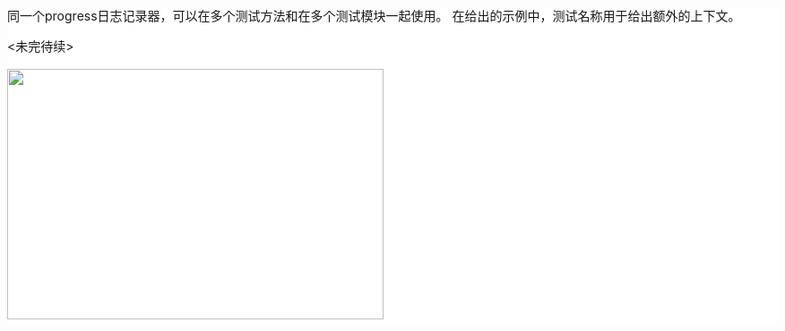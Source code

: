 同一个progress日志记录器，可以在多个测试方法和在多个测试模块一起使用。 在给出的示例中，测试名称用于给出额外的上下文。

<未完待续>

<img src="https://d2lm6fxwu08ot6.cloudfront.net/img-thumbs/280h/4C0XUNHJ7C.jpg" height="280" width="420">
